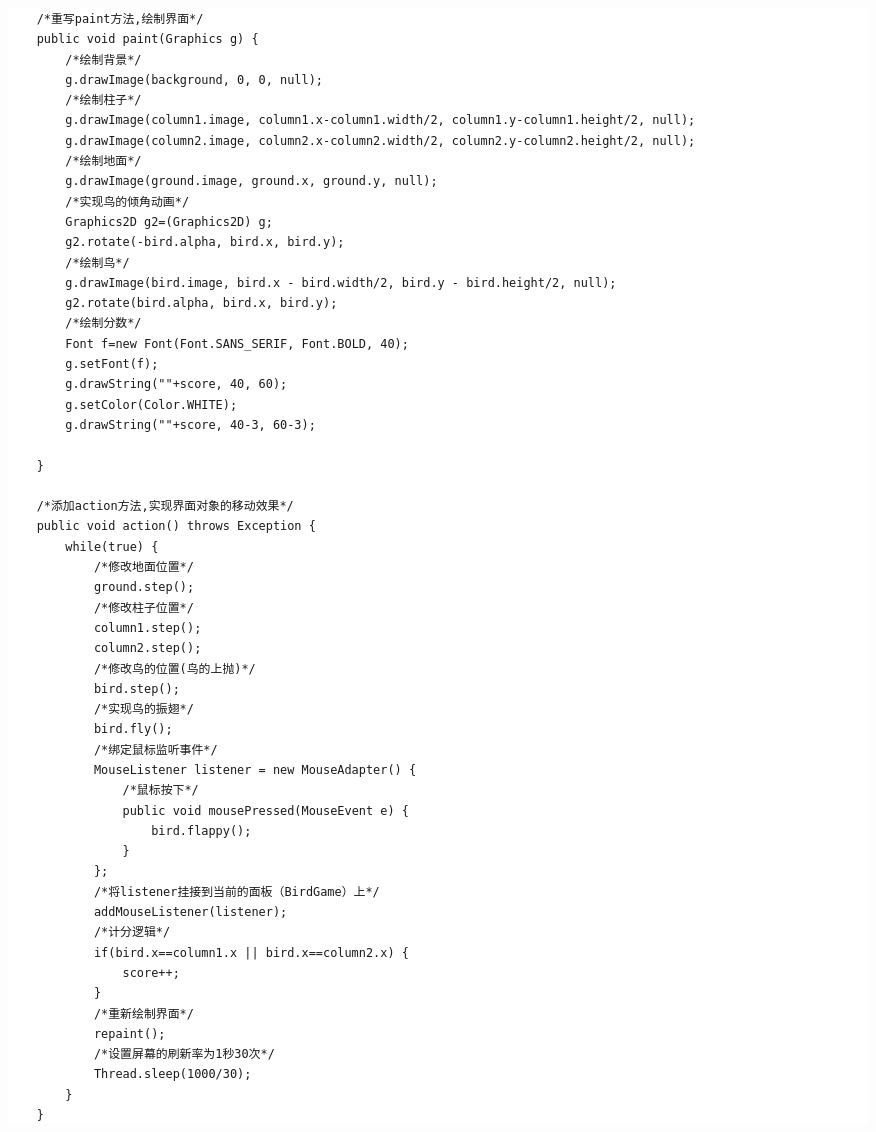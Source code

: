 		/*重写paint方法,绘制界面*/
		public void paint(Graphics g) {
			/*绘制背景*/
			g.drawImage(background, 0, 0, null);
			/*绘制柱子*/
			g.drawImage(column1.image, column1.x-column1.width/2, column1.y-column1.height/2, null);
			g.drawImage(column2.image, column2.x-column2.width/2, column2.y-column2.height/2, null);
			/*绘制地面*/
			g.drawImage(ground.image, ground.x, ground.y, null);
			/*实现鸟的倾角动画*/
			Graphics2D g2=(Graphics2D) g;
			g2.rotate(-bird.alpha, bird.x, bird.y);
			/*绘制鸟*/
			g.drawImage(bird.image, bird.x - bird.width/2, bird.y - bird.height/2, null);
			g2.rotate(bird.alpha, bird.x, bird.y);
			/*绘制分数*/
			Font f=new Font(Font.SANS_SERIF, Font.BOLD, 40);
			g.setFont(f);
			g.drawString(""+score, 40, 60);
			g.setColor(Color.WHITE);
			g.drawString(""+score, 40-3, 60-3);

		}
	
		/*添加action方法,实现界面对象的移动效果*/
		public void action() throws Exception {
			while(true) {
				/*修改地面位置*/
				ground.step();
				/*修改柱子位置*/
				column1.step();
				column2.step();
				/*修改鸟的位置(鸟的上抛)*/
				bird.step();
				/*实现鸟的振翅*/
				bird.fly();
				/*绑定鼠标监听事件*/
				MouseListener listener = new MouseAdapter() {
					/*鼠标按下*/
					public void mousePressed(MouseEvent e) {
						bird.flappy();
					}
				};
				/*将listener挂接到当前的面板（BirdGame）上*/
				addMouseListener(listener);
				/*计分逻辑*/				
				if(bird.x==column1.x || bird.x==column2.x) {
					score++;
				}
				/*重新绘制界面*/
				repaint();
				/*设置屏幕的刷新率为1秒30次*/
				Thread.sleep(1000/30);
			}
		}
	